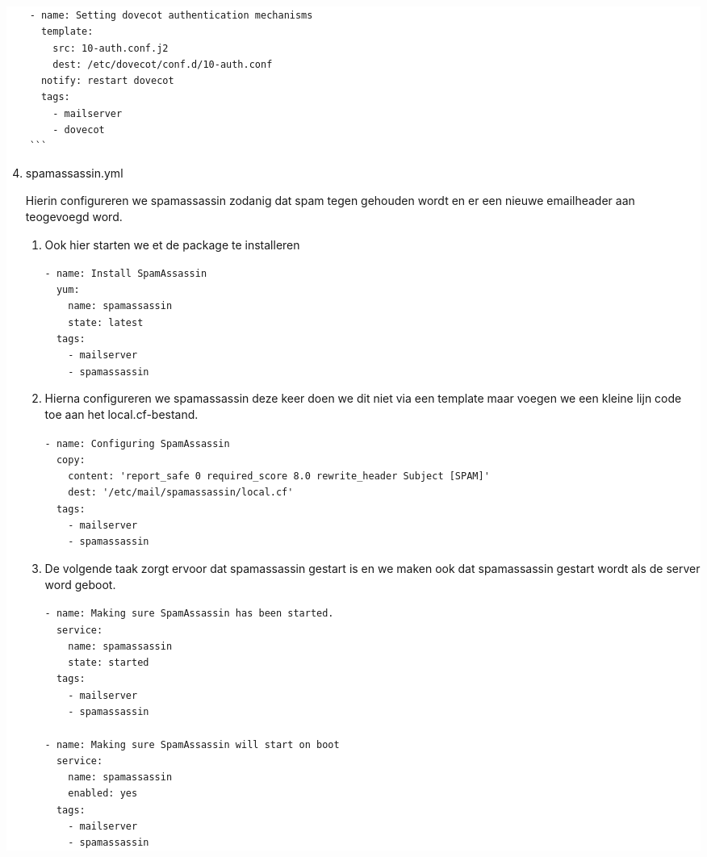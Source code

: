         - name: Setting dovecot authentication mechanisms
          template:
            src: 10-auth.conf.j2
            dest: /etc/dovecot/conf.d/10-auth.conf
          notify: restart dovecot
          tags:
            - mailserver
            - dovecot
        ```

4. spamassassin.yml

    Hierin configureren we spamassassin zodanig dat spam tegen gehouden wordt en er een nieuwe emailheader aan teogevoegd word.

    1. Ook hier starten we et de package te installeren

        ```
        - name: Install SpamAssassin
          yum:
            name: spamassassin
            state: latest
          tags:
            - mailserver
            - spamassassin
        ```

    2. Hierna configureren we spamassassin deze keer doen we dit niet via een template maar voegen we een kleine lijn code toe aan het local.cf-bestand.

        ```
        - name: Configuring SpamAssassin
          copy:
            content: 'report_safe 0 required_score 8.0 rewrite_header Subject [SPAM]'
            dest: '/etc/mail/spamassassin/local.cf'
          tags:
            - mailserver
            - spamassassin
        ```

    3. De volgende taak zorgt ervoor dat spamassassin gestart is en we maken ook dat spamassassin gestart wordt als de server word geboot.

        ```
        - name: Making sure SpamAssassin has been started.
          service:
            name: spamassassin
            state: started
          tags:
            - mailserver
            - spamassassin

        - name: Making sure SpamAssassin will start on boot
          service:
            name: spamassassin
            enabled: yes
          tags:
            - mailserver
            - spamassassin
        ```
